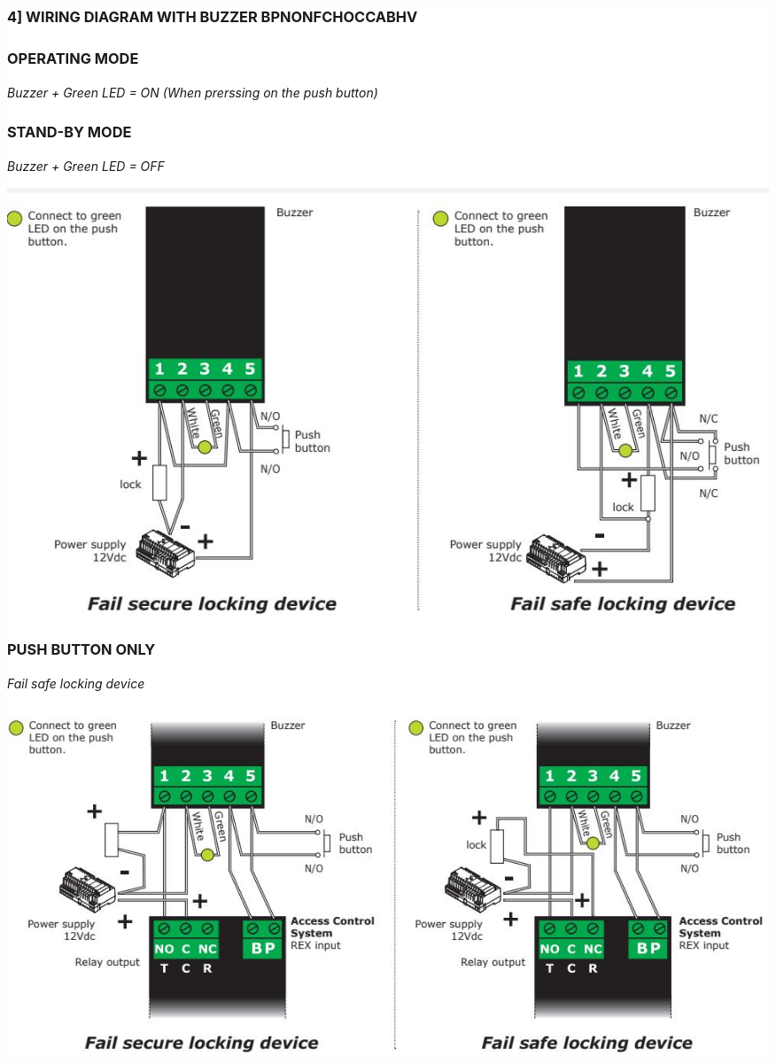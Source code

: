 ### **4] WIRING DIAGRAM WITH BUZZER** BPNONFCHOCCABHV

### **OPERATING MODE**

*Buzzer + Green LED = ON (When prerssing on the push button)*

### **STAND-BY MODE**

*Buzzer + Green LED = OFF*

![](_page_3_Figure_6.jpeg)

### **PUSH BUTTON ONLY**

*Fail safe locking device*

![](_page_3_Figure_9.jpeg)
